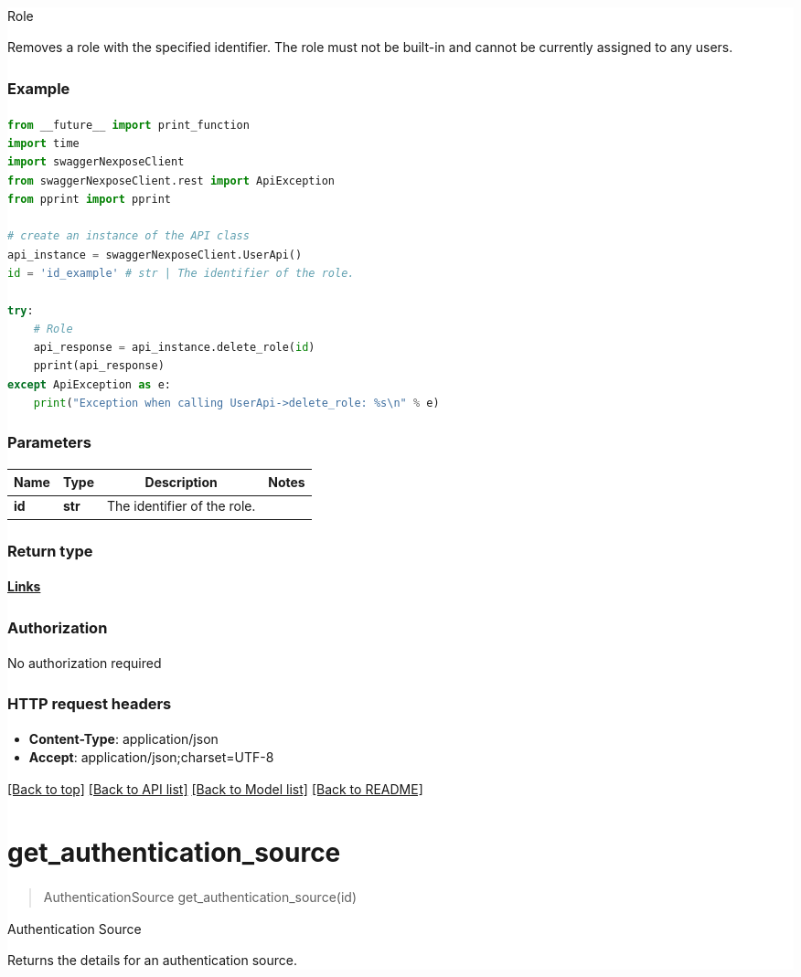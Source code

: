 Role

Removes a role with the specified identifier. The role must not be built-in and cannot be currently assigned to any users.

### Example
```python
from __future__ import print_function
import time
import swaggerNexposeClient
from swaggerNexposeClient.rest import ApiException
from pprint import pprint

# create an instance of the API class
api_instance = swaggerNexposeClient.UserApi()
id = 'id_example' # str | The identifier of the role.

try:
    # Role
    api_response = api_instance.delete_role(id)
    pprint(api_response)
except ApiException as e:
    print("Exception when calling UserApi->delete_role: %s\n" % e)
```

### Parameters

Name | Type | Description  | Notes
------------- | ------------- | ------------- | -------------
 **id** | **str**| The identifier of the role. | 

### Return type

[**Links**](Links.md)

### Authorization

No authorization required

### HTTP request headers

 - **Content-Type**: application/json
 - **Accept**: application/json;charset=UTF-8

[[Back to top]](#) [[Back to API list]](../README.md#documentation-for-api-endpoints) [[Back to Model list]](../README.md#documentation-for-models) [[Back to README]](../README.md)

# **get_authentication_source**
> AuthenticationSource get_authentication_source(id)

Authentication Source

Returns the details for an authentication source.
